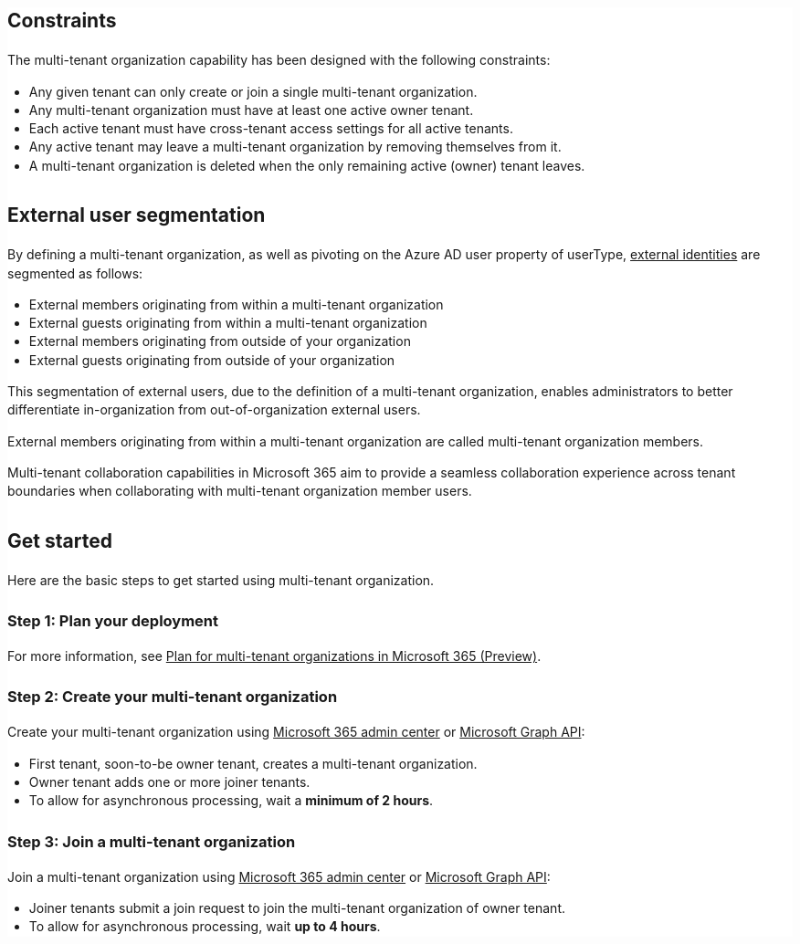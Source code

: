 ## Constraints

The multi-tenant organization capability has been designed with the following constraints:

- Any given tenant can only create or join a single multi-tenant organization.
- Any multi-tenant organization must have at least one active owner tenant.
- Each active tenant must have cross-tenant access settings for all active tenants.
- Any active tenant may leave a multi-tenant organization by removing themselves from it.
- A multi-tenant organization is deleted when the only remaining active (owner) tenant leaves.

## External user segmentation

By defining a multi-tenant organization, as well as pivoting on the Azure AD user property of userType, [external identities](../external-identities/user-properties.md) are segmented as follows:

- External members originating from within a multi-tenant organization
- External guests originating from within a multi-tenant organization
- External members originating from outside of your organization
- External guests originating from outside of your organization

This segmentation of external users, due to the definition of a multi-tenant organization, enables administrators to better differentiate in-organization from out-of-organization external users.

External members originating from within a multi-tenant organization are called multi-tenant organization members.

Multi-tenant collaboration capabilities in Microsoft 365 aim to provide a seamless collaboration experience across tenant boundaries when collaborating with multi-tenant organization member users.

## Get started

Here are the basic steps to get started using multi-tenant organization.

### Step 1: Plan your deployment

For more information, see [Plan for multi-tenant organizations in Microsoft 365 (Preview)](/microsoft-365/enterprise/plan-multi-tenant-org-overview).

### Step 2: Create your multi-tenant organization

Create your multi-tenant organization using [Microsoft 365 admin center](/microsoft-365/enterprise/set-up-multi-tenant-org) or [Microsoft Graph API](multi-tenant-organization-configure-graph.md):

- First tenant, soon-to-be owner tenant, creates a multi-tenant organization.
- Owner tenant adds one or more joiner tenants.
- To allow for asynchronous processing, wait a **minimum of 2 hours**.

### Step 3: Join a multi-tenant organization

Join a multi-tenant organization using [Microsoft 365 admin center](/microsoft-365/enterprise/join-leave-multi-tenant-org) or [Microsoft Graph API](multi-tenant-organization-configure-graph.md):

- Joiner tenants submit a join request to join the multi-tenant organization of owner tenant.
- To allow for asynchronous processing, wait **up to 4 hours**.
